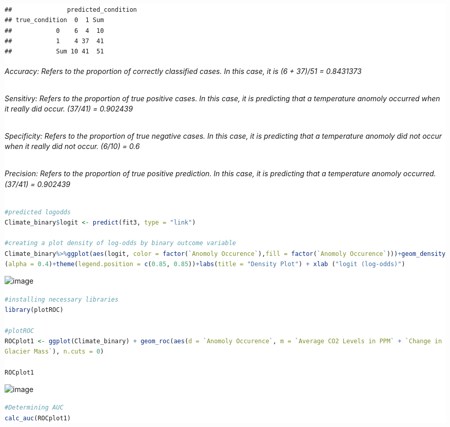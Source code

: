     ##               predicted_condition
    ## true_condition  0  1 Sum
    ##            0    6  4  10
    ##            1    4 37  41
    ##            Sum 10 41  51

###### Accuracy: Refers to the proportion of correctly classified cases. In this case, it is (6 + 37)/51 = 0.8431373

###### Sensitivy: Refers to the proportion of true positive cases. In this case, it is predicting that a temperature anomoly occurred when it really did occur. (37/41) = 0.902439

###### Specificity: Refers to the proportion of true negative cases. In this case, it is predicting that a temperature anomoly did not occur when it really did not occur. (6/10) = 0.6

###### Precision: Refers to the proportion of true positive prediction. In this case, it is predicting that a temperature anomoly occurred. (37/41) = 0.902439

``` r
#predicted logodds
Climate_binary$logit <- predict(fit3, type = "link")

#creating a plot density of log-odds by binary outcome variable
Climate_binary%>%ggplot(aes(logit, color = factor(`Anomoly Occurence`),fill = factor(`Anomoly Occurence`)))+geom_density(alpha = 0.4)+theme(legend.position = c(0.85, 0.85))+labs(title = "Density Plot") + xlab ("logit (log-odds)")
```

![image](https://user-images.githubusercontent.com/83238925/117587019-63987c80-b0e1-11eb-9355-5d864f889e85.png)

``` r
#installing necessary libraries
library(plotROC)

#plotROC
ROCplot1 <- ggplot(Climate_binary) + geom_roc(aes(d = `Anomoly Occurence`, m = `Average CO2 Levels in PPM` + `Change in Glacier Mass`), n.cuts = 0)

ROCplot1
```

![image](https://user-images.githubusercontent.com/83238925/117587023-685d3080-b0e1-11eb-8197-3d73cf9a0827.png)

``` r
#Determining AUC
calc_auc(ROCplot1)
```
